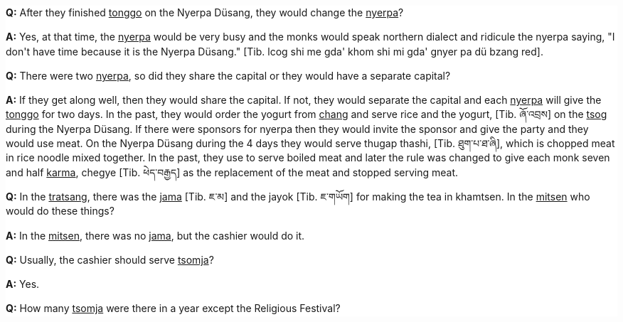 **Q:**  After they finished <a href="#" data-tooltip="[tib. གཏོང་སྒོ] A monastic obligation to provide the food and other necessary items served at a monastic prayer assembly meeting or some other rite; this was often a required obligation for monastic officials at the end of their term of office.">tonggo</a> on the Nyerpa Düsang, they would change the <a href="#" data-tooltip="[tib. གཉེར་པ] A steward or manager. In some monasteries, the nyerpa was in charge of storerooms under the authority of a higher manager called a chandzö.">nyerpa</a>?   

**A:**  Yes, at that time, the <a href="#" data-tooltip="[tib. གཉེར་པ] A steward or manager. In some monasteries, the nyerpa was in charge of storerooms under the authority of a higher manager called a chandzö.">nyerpa</a> would be very busy and the monks would speak northern dialect and ridicule the nyerpa saying, "I don't have time because it is the Nyerpa Düsang." [Tib. lcog shi me gda' khom shi mi gda' gnyer pa dü bzang red].   

**Q:**  There were two <a href="#" data-tooltip="[tib. གཉེར་པ] A steward or manager. In some monasteries, the nyerpa was in charge of storerooms under the authority of a higher manager called a chandzö.">nyerpa</a>, so did they share the capital or they would have a separate capital?   

**A:**  If they get along well, then they would share the capital. If not, they would separate the capital and each <a href="#" data-tooltip="[tib. གཉེར་པ] A steward or manager. In some monasteries, the nyerpa was in charge of storerooms under the authority of a higher manager called a chandzö.">nyerpa</a> will give the <a href="#" data-tooltip="[tib. གཏོང་སྒོ] A monastic obligation to provide the food and other necessary items served at a monastic prayer assembly meeting or some other rite; this was often a required obligation for monastic officials at the end of their term of office.">tonggo</a> for two days. In the past, they would order the yogurt from <a href="#" data-tooltip="[tib. 1. ཆང, 2. བྱང] 1. Tibetan locally brewed barley beer. 2. North; nomad areas north of Lhasa in Nagchuga Prefecture 3. ch. 厂 factory.">chang</a> and serve rice and the yogurt, [Tib. ཞོ་འབྲས] on the <a href="#" data-tooltip="[tib. ཚོགས] 1. A prayer assembly meeting in monasteries when all the monks come to an assembly hall and chant prayers together. 2. An offering made of tsamba, butter and dry cheese in the shape of a cone.">tsog</a> during the Nyerpa Düsang. If there were sponsors for nyerpa then they would invite the sponsor and give the party and they would use meat. On the Nyerpa Düsang during the 4 days they would serve thugap thashi, [Tib. ཐུག་པ་ཐ་ཞི], which is chopped meat in rice noodle mixed together. In the past, they use to serve boiled meat and later the rule was changed to give each monk seven and half <a href="#" data-tooltip="[tib. སྐར་མ] 1. The smallest currency unit (a copper coin) in the traditional Tibetan currency system. Ten karma equaled 1 sho. 2. A work point in post-1959 Tibet. 3. A person&#x27;s name.">karma</a>, chegye [Tib. ཕེད་བརྒྱད] as the replacement of the meat and stopped serving meat.   

**Q:**  In the <a href="#" data-tooltip="[tib. གྲྭ་ཚང] A &quot;college&quot; within a monastery, for example, in Drepung Monastery there were four main tratsang: Gomang, Loseling, Deyang and Ngagpa. These tratsang were property owning corporate entities and included monks who were organized into residential dormitories called Khamtsen.">tratsang</a>, there was the <a href="#" data-tooltip="[tib. ཇ་མ] The monk(s) in charge of a monastery&#x27;s kitchen.">jama</a> [Tib. ཇ་མ] and the jayok [Tib. ཇ་གཡོག] for making the tea in khamtsen. In the <a href="#" data-tooltip="[tib. མི་ཚན] A sub-unit of a khamtsen.">mitsen</a> who would do these things?   

**A:**  In the <a href="#" data-tooltip="[tib. མི་ཚན] A sub-unit of a khamtsen.">mitsen</a>, there was no <a href="#" data-tooltip="[tib. ཇ་མ] The monk(s) in charge of a monastery&#x27;s kitchen.">jama</a>, but the cashier would do it.   

**Q:**  Usually, the cashier should serve <a href="#" data-tooltip="[tib. ཚོམ་ཇ] The name of the khamtsen&#x27;s prayer assembly meetings at which tea was served.">tsomja</a>?   

**A:**  Yes.   

**Q:**  How many <a href="#" data-tooltip="[tib. ཚོམ་ཇ] The name of the khamtsen&#x27;s prayer assembly meetings at which tea was served.">tsomja</a> were there in a year except the Religious Festival?   
